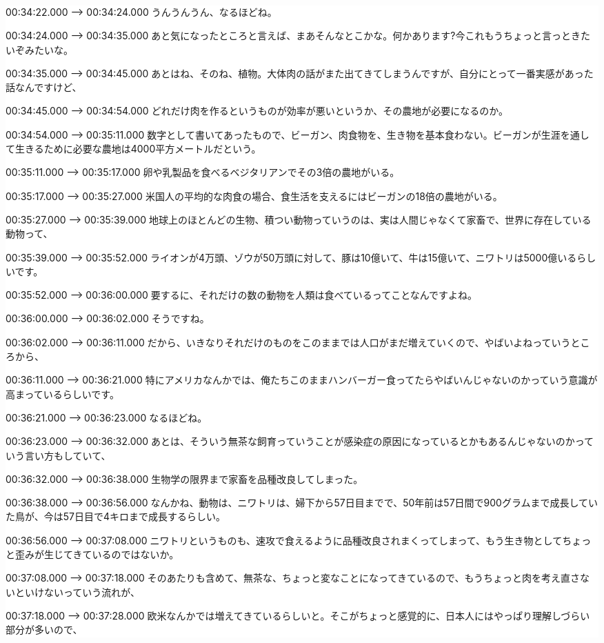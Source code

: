 00:34:22.000 --> 00:34:24.000
うんうんうん、なるほどね。

00:34:24.000 --> 00:34:35.000
あと気になったところと言えば、まあそんなとこかな。何かあります?今これもうちょっと言っときたいぞみたいな。

00:34:35.000 --> 00:34:45.000
あとはね、そのね、植物。大体肉の話がまた出てきてしまうんですが、自分にとって一番実感があった話なんですけど、

00:34:45.000 --> 00:34:54.000
どれだけ肉を作るというものが効率が悪いというか、その農地が必要になるのか。

00:34:54.000 --> 00:35:11.000
数字として書いてあったもので、ビーガン、肉食物を、生き物を基本食わない。ビーガンが生涯を通して生きるために必要な農地は4000平方メートルだという。

00:35:11.000 --> 00:35:17.000
卵や乳製品を食べるベジタリアンでその3倍の農地がいる。

00:35:17.000 --> 00:35:27.000
米国人の平均的な肉食の場合、食生活を支えるにはビーガンの18倍の農地がいる。

00:35:27.000 --> 00:35:39.000
地球上のほとんどの生物、積つい動物っていうのは、実は人間じゃなくて家畜で、世界に存在している動物って、

00:35:39.000 --> 00:35:52.000
ライオンが4万頭、ゾウが50万頭に対して、豚は10億いて、牛は15億いて、ニワトリは5000億いるらしいです。

00:35:52.000 --> 00:36:00.000
要するに、それだけの数の動物を人類は食べているってことなんですよね。

00:36:00.000 --> 00:36:02.000
そうですね。

00:36:02.000 --> 00:36:11.000
だから、いきなりそれだけのものをこのままでは人口がまだ増えていくので、やばいよねっていうところから、

00:36:11.000 --> 00:36:21.000
特にアメリカなんかでは、俺たちこのままハンバーガー食ってたらやばいんじゃないのかっていう意識が高まっているらしいです。

00:36:21.000 --> 00:36:23.000
なるほどね。

00:36:23.000 --> 00:36:32.000
あとは、そういう無茶な飼育っていうことが感染症の原因になっているとかもあるんじゃないのかっていう言い方もしていて、

00:36:32.000 --> 00:36:38.000
生物学の限界まで家畜を品種改良してしまった。

00:36:38.000 --> 00:36:56.000
なんかね、動物は、ニワトリは、婦下から57日目までで、50年前は57日間で900グラムまで成長していた鳥が、今は57日目で4キロまで成長するらしい。

00:36:56.000 --> 00:37:08.000
ニワトリというものも、速攻で食えるように品種改良されまくってしまって、もう生き物としてちょっと歪みが生じてきているのではないか。

00:37:08.000 --> 00:37:18.000
そのあたりも含めて、無茶な、ちょっと変なことになってきているので、もうちょっと肉を考え直さないといけないっていう流れが、

00:37:18.000 --> 00:37:28.000
欧米なんかでは増えてきているらしいと。そこがちょっと感覚的に、日本人にはやっぱり理解しづらい部分が多いので、
